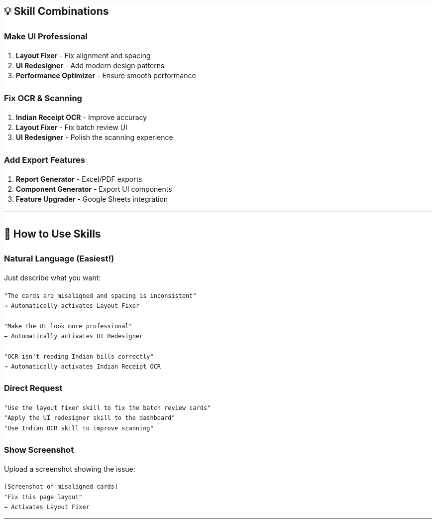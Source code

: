 
## 💡 Skill Combinations

### Make UI Professional
1. **Layout Fixer** - Fix alignment and spacing
2. **UI Redesigner** - Add modern design patterns
3. **Performance Optimizer** - Ensure smooth performance

### Fix OCR & Scanning
1. **Indian Receipt OCR** - Improve accuracy
2. **Layout Fixer** - Fix batch review UI
3. **UI Redesigner** - Polish the scanning experience

### Add Export Features
1. **Report Generator** - Excel/PDF exports
2. **Component Generator** - Export UI components
3. **Feature Upgrader** - Google Sheets integration

---

## 📖 How to Use Skills

### Natural Language (Easiest!)
Just describe what you want:
```
"The cards are misaligned and spacing is inconsistent"
→ Automatically activates Layout Fixer

"Make the UI look more professional"
→ Automatically activates UI Redesigner

"OCR isn't reading Indian bills correctly"
→ Automatically activates Indian Receipt OCR
```

### Direct Request
```
"Use the layout fixer skill to fix the batch review cards"
"Apply the UI redesigner skill to the dashboard"
"Use Indian OCR skill to improve scanning"
```

### Show Screenshot
Upload a screenshot showing the issue:
```
[Screenshot of misaligned cards]
"Fix this page layout"
→ Activates Layout Fixer
```

---